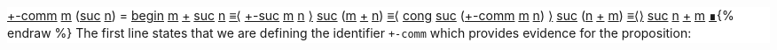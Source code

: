 <a id="14755" href="{% endraw %}{{ site.baseurl }}{% link out/plfa/Induction.md %}{% raw %}#14631" class="Function">+-comm</a> <a id="14762" href="{% endraw %}{{ site.baseurl }}{% link out/plfa/Induction.md %}{% raw %}#14762" class="Bound">m</a> <a id="14764" class="Symbol">(</a><a id="14765" href="https://agda.github.io/agda-stdlib/Agda.Builtin.Nat.html#128" class="InductiveConstructor">suc</a> <a id="14769" href="{% endraw %}{{ site.baseurl }}{% link out/plfa/Induction.md %}{% raw %}#14769" class="Bound">n</a><a id="14770" class="Symbol">)</a> <a id="14772" class="Symbol">=</a>
  <a id="14776" href="https://agda.github.io/agda-stdlib/Relation.Binary.PropositionalEquality.html#3941" class="Function Operator">begin</a>
    <a id="14786" href="{% endraw %}{{ site.baseurl }}{% link out/plfa/Induction.md %}{% raw %}#14762" class="Bound">m</a> <a id="14788" href="https://agda.github.io/agda-stdlib/Agda.Builtin.Nat.html#230" class="Primitive Operator">+</a> <a id="14790" href="https://agda.github.io/agda-stdlib/Agda.Builtin.Nat.html#128" class="InductiveConstructor">suc</a> <a id="14794" href="{% endraw %}{{ site.baseurl }}{% link out/plfa/Induction.md %}{% raw %}#14769" class="Bound">n</a>
  <a id="14798" href="https://agda.github.io/agda-stdlib/Relation.Binary.PropositionalEquality.html#4058" class="Function Operator">≡⟨</a> <a id="14801" href="{% endraw %}{{ site.baseurl }}{% link out/plfa/Induction.md %}{% raw %}#13042" class="Function">+-suc</a> <a id="14807" href="{% endraw %}{{ site.baseurl }}{% link out/plfa/Induction.md %}{% raw %}#14762" class="Bound">m</a> <a id="14809" href="{% endraw %}{{ site.baseurl }}{% link out/plfa/Induction.md %}{% raw %}#14769" class="Bound">n</a> <a id="14811" href="https://agda.github.io/agda-stdlib/Relation.Binary.PropositionalEquality.html#4058" class="Function Operator">⟩</a>
    <a id="14817" href="https://agda.github.io/agda-stdlib/Agda.Builtin.Nat.html#128" class="InductiveConstructor">suc</a> <a id="14821" class="Symbol">(</a><a id="14822" href="{% endraw %}{{ site.baseurl }}{% link out/plfa/Induction.md %}{% raw %}#14762" class="Bound">m</a> <a id="14824" href="https://agda.github.io/agda-stdlib/Agda.Builtin.Nat.html#230" class="Primitive Operator">+</a> <a id="14826" href="{% endraw %}{{ site.baseurl }}{% link out/plfa/Induction.md %}{% raw %}#14769" class="Bound">n</a><a id="14827" class="Symbol">)</a>
  <a id="14831" href="https://agda.github.io/agda-stdlib/Relation.Binary.PropositionalEquality.html#4058" class="Function Operator">≡⟨</a> <a id="14834" href="https://agda.github.io/agda-stdlib/Relation.Binary.PropositionalEquality.html#1056" class="Function">cong</a> <a id="14839" href="https://agda.github.io/agda-stdlib/Agda.Builtin.Nat.html#128" class="InductiveConstructor">suc</a> <a id="14843" class="Symbol">(</a><a id="14844" href="{% endraw %}{{ site.baseurl }}{% link out/plfa/Induction.md %}{% raw %}#14631" class="Function">+-comm</a> <a id="14851" href="{% endraw %}{{ site.baseurl }}{% link out/plfa/Induction.md %}{% raw %}#14762" class="Bound">m</a> <a id="14853" href="{% endraw %}{{ site.baseurl }}{% link out/plfa/Induction.md %}{% raw %}#14769" class="Bound">n</a><a id="14854" class="Symbol">)</a> <a id="14856" href="https://agda.github.io/agda-stdlib/Relation.Binary.PropositionalEquality.html#4058" class="Function Operator">⟩</a>
    <a id="14862" href="https://agda.github.io/agda-stdlib/Agda.Builtin.Nat.html#128" class="InductiveConstructor">suc</a> <a id="14866" class="Symbol">(</a><a id="14867" href="{% endraw %}{{ site.baseurl }}{% link out/plfa/Induction.md %}{% raw %}#14769" class="Bound">n</a> <a id="14869" href="https://agda.github.io/agda-stdlib/Agda.Builtin.Nat.html#230" class="Primitive Operator">+</a> <a id="14871" href="{% endraw %}{{ site.baseurl }}{% link out/plfa/Induction.md %}{% raw %}#14762" class="Bound">m</a><a id="14872" class="Symbol">)</a>
  <a id="14876" href="https://agda.github.io/agda-stdlib/Relation.Binary.PropositionalEquality.html#3999" class="Function Operator">≡⟨⟩</a>
    <a id="14884" href="https://agda.github.io/agda-stdlib/Agda.Builtin.Nat.html#128" class="InductiveConstructor">suc</a> <a id="14888" href="{% endraw %}{{ site.baseurl }}{% link out/plfa/Induction.md %}{% raw %}#14769" class="Bound">n</a> <a id="14890" href="https://agda.github.io/agda-stdlib/Agda.Builtin.Nat.html#230" class="Primitive Operator">+</a> <a id="14892" href="{% endraw %}{{ site.baseurl }}{% link out/plfa/Induction.md %}{% raw %}#14762" class="Bound">m</a>
  <a id="14896" href="https://agda.github.io/agda-stdlib/Relation.Binary.PropositionalEquality.html#4239" class="Function Operator">∎</a>{% endraw %}</pre>
The first line states that we are defining the identifier
`+-comm` which provides evidence for the proposition:
